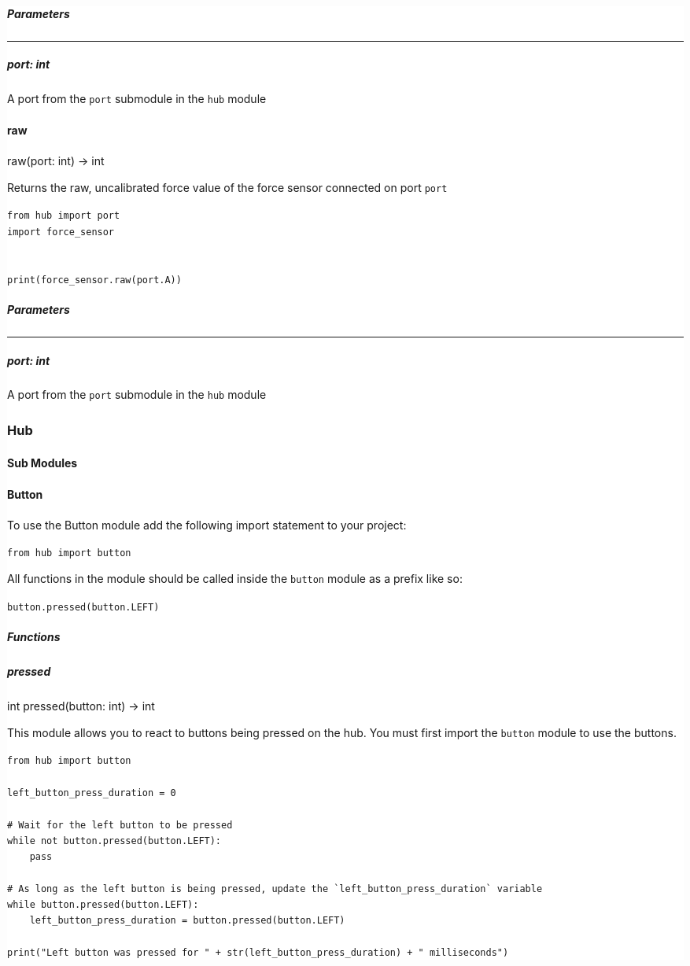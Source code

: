 ##### Parameters

- - -

##### port: int

A port from the `port` submodule in the `hub` module

#### raw

raw(port: int) -> int

Returns the raw, uncalibrated force value of the force sensor connected on port `port`

```
from hub import port
import force_sensor


print(force_sensor.raw(port.A))
```

##### Parameters

- - -

##### port: int

A port from the `port` submodule in the `hub` module

### Hub

#### Sub Modules

#### Button

To use the Button module add the following import statement to your project:

```
from hub import button
```

All functions in the module should be called inside the `button` module as a prefix like so:

```
button.pressed(button.LEFT)
```

##### Functions

##### pressed

int pressed(button: int) -> int

This module allows you to react to buttons being pressed on the hub. You must first import the `button` module to use the buttons.

```
from hub import button

left_button_press_duration = 0

# Wait for the left button to be pressed 
while not button.pressed(button.LEFT):
    pass

# As long as the left button is being pressed, update the `left_button_press_duration` variable 
while button.pressed(button.LEFT):
    left_button_press_duration = button.pressed(button.LEFT)

print("Left button was pressed for " + str(left_button_press_duration) + " milliseconds")
```